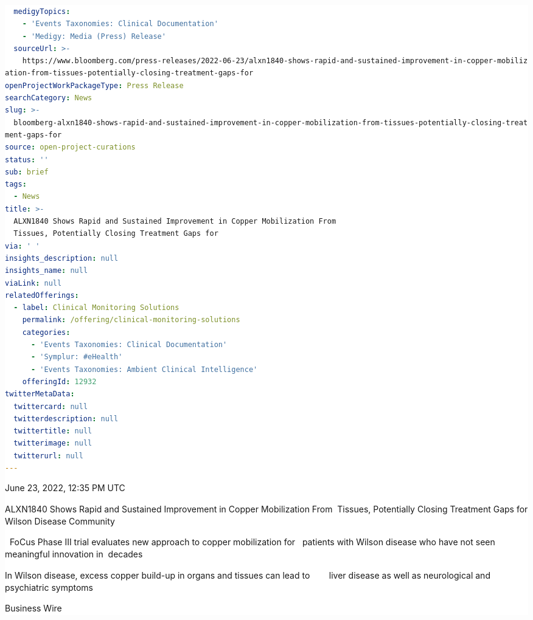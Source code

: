```yaml
  medigyTopics:
    - 'Events Taxonomies: Clinical Documentation'
    - 'Medigy: Media (Press) Release'
  sourceUrl: >-
    https://www.bloomberg.com/press-releases/2022-06-23/alxn1840-shows-rapid-and-sustained-improvement-in-copper-mobilization-from-tissues-potentially-closing-treatment-gaps-for
openProjectWorkPackageType: Press Release
searchCategory: News
slug: >-
  bloomberg-alxn1840-shows-rapid-and-sustained-improvement-in-copper-mobilization-from-tissues-potentially-closing-treatment-gaps-for
source: open-project-curations
status: ''
sub: brief
tags:
  - News
title: >-
  ALXN1840 Shows Rapid and Sustained Improvement in Copper Mobilization From
  Tissues, Potentially Closing Treatment Gaps for
via: ' '
insights_description: null
insights_name: null
viaLink: null
relatedOfferings:
  - label: Clinical Monitoring Solutions
    permalink: /offering/clinical-monitoring-solutions
    categories:
      - 'Events Taxonomies: Clinical Documentation'
      - 'Symplur: #eHealth'
      - 'Events Taxonomies: Ambient Clinical Intelligence'
    offeringId: 12932
twitterMetaData:
  twittercard: null
  twitterdescription: null
  twittertitle: null
  twitterimage: null
  twitterurl: null
---
```

<p>June 23, 2022, 12:35 PM UTC</p><p>ALXN1840 Shows Rapid and Sustained Improvement in Copper Mobilization From
 &nbsp;Tissues, Potentially Closing Treatment Gaps for Wilson Disease Community

 &nbsp; FoCus Phase III trial evaluates new approach to copper mobilization for
 &nbsp; patients with Wilson disease who have not seen meaningful innovation in
 &nbsp;decades

 In Wilson disease, excess copper build-up in organs and tissues can lead to
 &nbsp; &nbsp; &nbsp; &nbsp;liver disease as well as neurological and psychiatric symptoms

Business Wire
